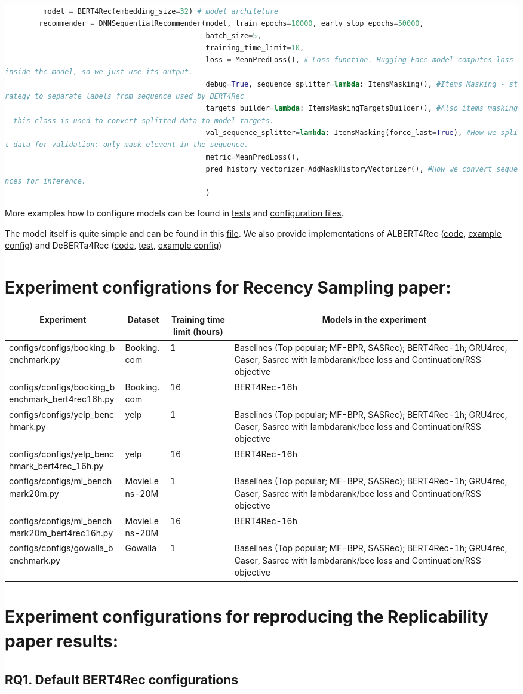 ```python
         model = BERT4Rec(embedding_size=32) # model architeture
        recommender = DNNSequentialRecommender(model, train_epochs=10000, early_stop_epochs=50000,
                                               batch_size=5,
                                               training_time_limit=10, 
                                               loss = MeanPredLoss(), # Loss function. Hugging Face model computes loss inside the model, so we just use its output. 
                                               debug=True, sequence_splitter=lambda: ItemsMasking(), #Items Masking - strategy to separate labels from sequence used by BERT4Rec 
                                               targets_builder=lambda: ItemsMaskingTargetsBuilder(), #Also items masking - this class is used to convert splitted data to model targets. 
                                               val_sequence_splitter=lambda: ItemsMasking(force_last=True), #How we split data for validation: only mask element in the sequence. 
                                               metric=MeanPredLoss(), 
                                               pred_history_vectorizer=AddMaskHistoryVectorizer(), #How we convert sequences for inference. 
                                               )
```

More examples how to configure models can be found in [tests](https://github.com/asash/bert4rec_repro/blob/main/tests/test_own_bert.py) and [configuration files](https://github.com/asash/bert4rec_repro/blob/main/evaluation/configs/bert4rec_repro_paper/common_benchmark_config.py). 

The model itself is quite simple and can be found in this [file](https://github.com/asash/bert4rec_repro/blob/main/recommenders/dnn_sequential_recommender/models/bert4rec/bert4rec.py). We also provide implementations of ALBERT4Rec ([code](https://github.com/asash/bert4rec_repro/blob/main/recommenders/dnn_sequential_recommender/models/albert4rec/albert4rec.py), [example config](https://github.com/asash/bert4rec_repro/blob/main/evaluation/configs/bert4rec_repro_paper/ml_1m_albert.py)) and DeBERTa4Rec ([code](https://github.com/asash/bert4rec_repro/blob/main/recommenders/dnn_sequential_recommender/models/deberta4rec/deberta4rec.py), [test](https://github.com/asash/bert4rec_repro/blob/main/tests/test_deberta4rec.py), [example config](https://github.com/asash/bert4rec_repro/blob/main/evaluation/configs/bert4rec_repro_paper/ml_1m_deberta.py))

# Experiment configrations for Recency Sampling paper:  

| Experiment                                       | Dataset | Training time limit (hours) | Models in the experiment                                                                                                            |
|----------------------------------|-------|--------|-------------------------------------------------------------------------------------------------------------------------------------|
| configs/configs/booking_benchmark.py   | Booking.com  | 1  | Baselines (Top popular; MF-BPR, SASRec); BERT4Rec-1h; GRU4rec, Caser, Sasrec with lambdarank/bce loss and Continuation/RSS objective |
| configs/configs/booking_benchmark_bert4rec16h.py   | Booking.com | 16  | BERT4Rec-16h |
| configs/configs/yelp_benchmark.py   | yelp  | 1 |  Baselines (Top popular; MF-BPR, SASRec); BERT4Rec-1h; GRU4rec, Caser, Sasrec with lambdarank/bce loss and Continuation/RSS objective |
| configs/configs/yelp_benchmark_bert4rec_16h.py  |  yelp | 16 | BERT4Rec-16h |
| configs/configs/ml_benchmark20m.py   | MovieLens-20M | 1 | Baselines (Top popular; MF-BPR, SASRec); BERT4Rec-1h; GRU4rec, Caser, Sasrec with lambdarank/bce loss and Continuation/RSS objective |
| configs/configs/ml_benchmark20m_bert4rec16h.py   |  MovieLens-20M | 16 | BERT4Rec-16h |
| configs/configs/gowalla_benchmark.py   | Gowalla  | 1 | Baselines (Top popular; MF-BPR, SASRec); BERT4Rec-1h; GRU4rec, Caser, Sasrec with lambdarank/bce loss and Continuation/RSS objective |



# Experiment configurations for reproducing the Replicability paper results: 
## RQ1. Default BERT4Rec configurations
